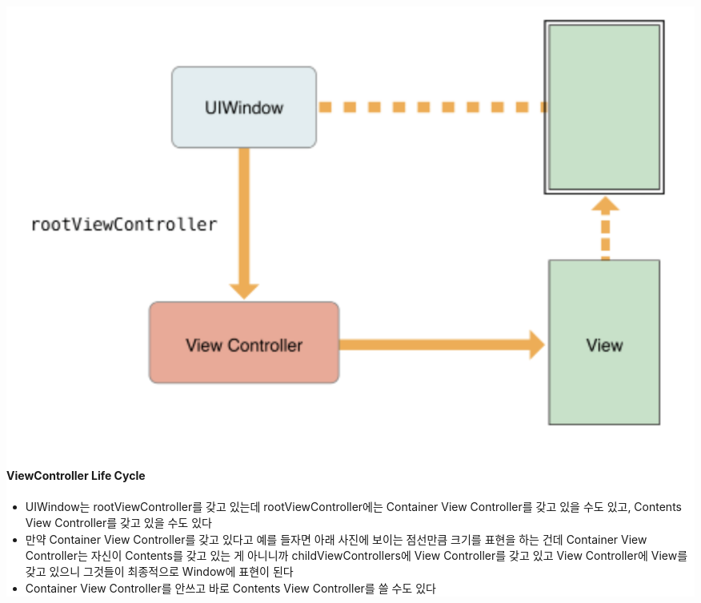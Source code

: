 <img src="https://github.com/danbin920404/TIL/blob/master/SwiftGrammar/images/UIViewController/UIViewController_5.png" width="100%">

#### ViewController Life Cycle

* UIWindow는 rootViewController를 갖고 있는데 rootViewController에는 Container View Controller를 갖고 있을 수도 있고, Contents View Controller를 갖고 있을 수도 있다
* 만약 Container View Controller를 갖고 있다고 예를 들자면 아래 사진에 보이는 점선만큼 크기를 표현을 하는 건데 Container View Controller는 자신이 Contents를 갖고 있는 게 아니니까 childViewControllers에 View Controller를 갖고 있고 View Controller에 View를 갖고 있으니 그것들이 최종적으로 Window에 표현이 된다
* Container View Controller를 안쓰고 바로 Contents View Controller를 쓸 수도 있다
